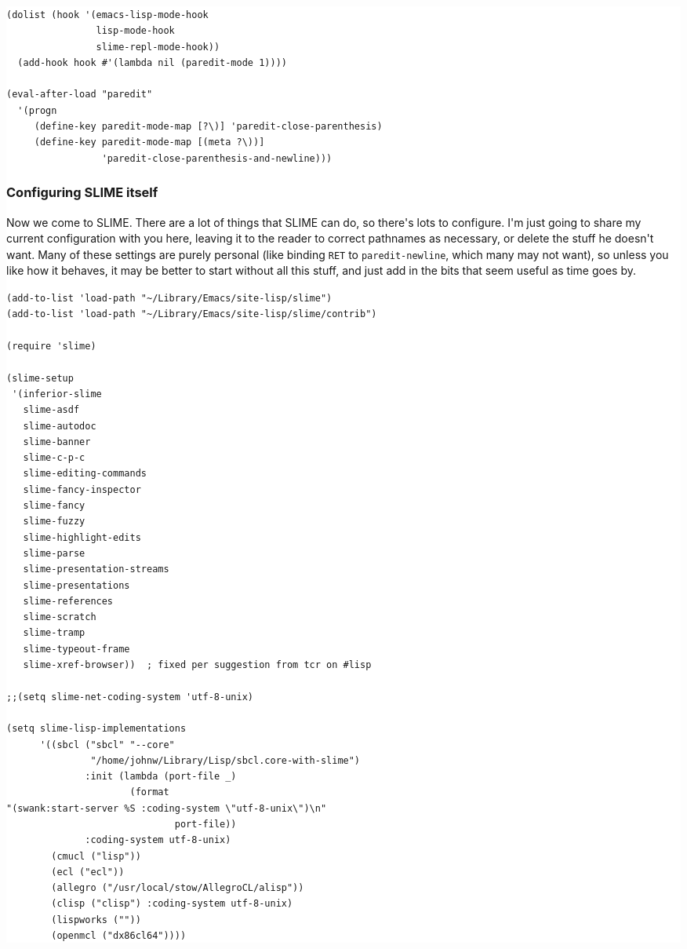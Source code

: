     (dolist (hook '(emacs-lisp-mode-hook
                    lisp-mode-hook
                    slime-repl-mode-hook))
      (add-hook hook #'(lambda nil (paredit-mode 1))))
    
    (eval-after-load "paredit"
      '(progn
         (define-key paredit-mode-map [?\)] 'paredit-close-parenthesis)
         (define-key paredit-mode-map [(meta ?\))]
                     'paredit-close-parenthesis-and-newline)))

[paredit]: http://mumble.net/~campbell/emacs/paredit.el

### Configuring SLIME itself

Now we come to SLIME.  There are a lot of things that SLIME can do, so there's lots to configure.  I'm just going to share my current configuration with you here, leaving it to the reader to correct pathnames as necessary, or delete the stuff he doesn't want.  Many of these settings are purely personal (like binding `RET` to `paredit-newline`, which many may not want), so unless you like how it behaves, it may be better to start without all this stuff, and just add in the bits that seem useful as time goes by.

    (add-to-list 'load-path "~/Library/Emacs/site-lisp/slime")
    (add-to-list 'load-path "~/Library/Emacs/site-lisp/slime/contrib")
    
    (require 'slime)
    
    (slime-setup
     '(inferior-slime
       slime-asdf
       slime-autodoc
       slime-banner
       slime-c-p-c
       slime-editing-commands
       slime-fancy-inspector
       slime-fancy
       slime-fuzzy
       slime-highlight-edits
       slime-parse
       slime-presentation-streams
       slime-presentations
       slime-references
       slime-scratch
       slime-tramp
       slime-typeout-frame
       slime-xref-browser))  ; fixed per suggestion from tcr on #lisp
    
    ;;(setq slime-net-coding-system 'utf-8-unix)
    
    (setq slime-lisp-implementations
          '((sbcl ("sbcl" "--core"
                   "/home/johnw/Library/Lisp/sbcl.core-with-slime")
                  :init (lambda (port-file _)
                          (format
    "(swank:start-server %S :coding-system \"utf-8-unix\")\n"
                                  port-file))
                  :coding-system utf-8-unix)
            (cmucl ("lisp"))
            (ecl ("ecl"))
            (allegro ("/usr/local/stow/AllegroCL/alisp"))
            (clisp ("clisp") :coding-system utf-8-unix)
            (lispworks (""))
            (openmcl ("dx86cl64"))))
    

[LispWorks Personal Edition]: http://www.lispworks.com/downloads/
[MacPorts]: http://www.macports.org/
[cldoc]: http://homepage1.nifty.com/bmonkey/emacs/elisp/cldoc.el
[CLiki]: http://www.cliki.net/index